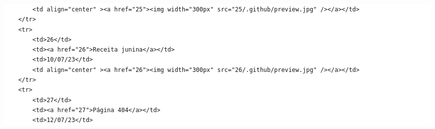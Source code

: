             <td align="center" ><a href="25"><img width="300px" src="25/.github/preview.jpg" /></a></td>
        </tr>
        <tr>
            <td>26</td>
            <td><a href="26">Receita junina</a></td>
            <td>10/07/23</td>
            <td align="center" ><a href="26"><img width="300px" src="26/.github/preview.jpg" /></a></td>
        </tr>
        <tr>
            <td>27</td>
            <td><a href="27">Página 404</a></td>
            <td>12/07/23</td>